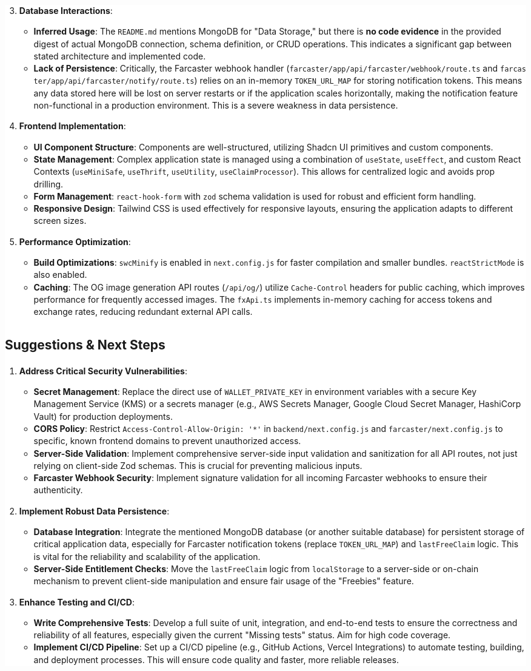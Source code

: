 3.  **Database Interactions**:
    *   **Inferred Usage**: The `README.md` mentions MongoDB for "Data Storage," but there is **no code evidence** in the provided digest of actual MongoDB connection, schema definition, or CRUD operations. This indicates a significant gap between stated architecture and implemented code.
    *   **Lack of Persistence**: Critically, the Farcaster webhook handler (`farcaster/app/api/farcaster/webhook/route.ts` and `farcaster/app/api/farcaster/notify/route.ts`) relies on an in-memory `TOKEN_URL_MAP` for storing notification tokens. This means any data stored here will be lost on server restarts or if the application scales horizontally, making the notification feature non-functional in a production environment. This is a severe weakness in data persistence.

4.  **Frontend Implementation**:
    *   **UI Component Structure**: Components are well-structured, utilizing Shadcn UI primitives and custom components.
    *   **State Management**: Complex application state is managed using a combination of `useState`, `useEffect`, and custom React Contexts (`useMiniSafe`, `useThrift`, `useUtility`, `useClaimProcessor`). This allows for centralized logic and avoids prop drilling.
    *   **Form Management**: `react-hook-form` with `zod` schema validation is used for robust and efficient form handling.
    *   **Responsive Design**: Tailwind CSS is used effectively for responsive layouts, ensuring the application adapts to different screen sizes.

5.  **Performance Optimization**:
    *   **Build Optimizations**: `swcMinify` is enabled in `next.config.js` for faster compilation and smaller bundles. `reactStrictMode` is also enabled.
    *   **Caching**: The OG image generation API routes (`/api/og/`) utilize `Cache-Control` headers for public caching, which improves performance for frequently accessed images. The `fxApi.ts` implements in-memory caching for access tokens and exchange rates, reducing redundant external API calls.

## Suggestions & Next Steps

1.  **Address Critical Security Vulnerabilities**:
    *   **Secret Management**: Replace the direct use of `WALLET_PRIVATE_KEY` in environment variables with a secure Key Management Service (KMS) or a secrets manager (e.g., AWS Secrets Manager, Google Cloud Secret Manager, HashiCorp Vault) for production deployments.
    *   **CORS Policy**: Restrict `Access-Control-Allow-Origin: '*'` in `backend/next.config.js` and `farcaster/next.config.js` to specific, known frontend domains to prevent unauthorized access.
    *   **Server-Side Validation**: Implement comprehensive server-side input validation and sanitization for all API routes, not just relying on client-side Zod schemas. This is crucial for preventing malicious inputs.
    *   **Farcaster Webhook Security**: Implement signature validation for all incoming Farcaster webhooks to ensure their authenticity.

2.  **Implement Robust Data Persistence**:
    *   **Database Integration**: Integrate the mentioned MongoDB database (or another suitable database) for persistent storage of critical application data, especially for Farcaster notification tokens (replace `TOKEN_URL_MAP`) and `lastFreeClaim` logic. This is vital for the reliability and scalability of the application.
    *   **Server-Side Entitlement Checks**: Move the `lastFreeClaim` logic from `localStorage` to a server-side or on-chain mechanism to prevent client-side manipulation and ensure fair usage of the "Freebies" feature.

3.  **Enhance Testing and CI/CD**:
    *   **Write Comprehensive Tests**: Develop a full suite of unit, integration, and end-to-end tests to ensure the correctness and reliability of all features, especially given the current "Missing tests" status. Aim for high code coverage.
    *   **Implement CI/CD Pipeline**: Set up a CI/CD pipeline (e.g., GitHub Actions, Vercel Integrations) to automate testing, building, and deployment processes. This will ensure code quality and faster, more reliable releases.
